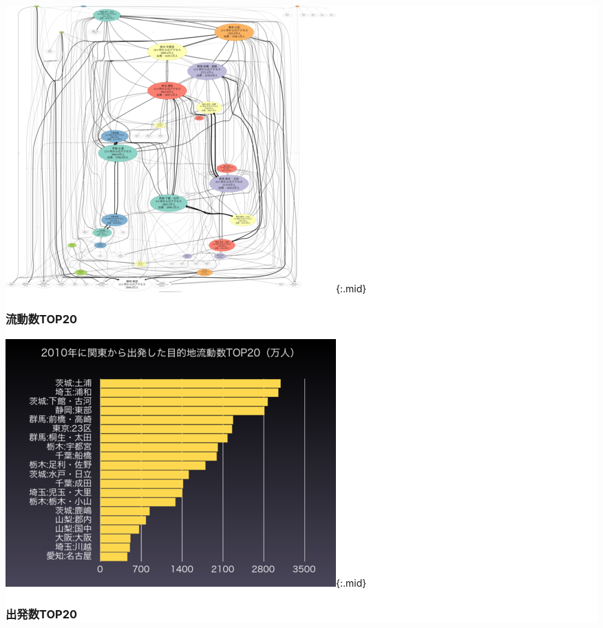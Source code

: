   ![2010年関東の生活圏流動数](/assets/images/20150819/traffic_map_2010_関東.png "2010年関東の生活圏流動数"){:.mid}
</a>

### 流動数TOP20
![2010年関東流動数TOP20](/assets/images/20150819/dest_関東_2010.png "2010年関東出発数TOP20"){:.mid}

### 出発数TOP20
